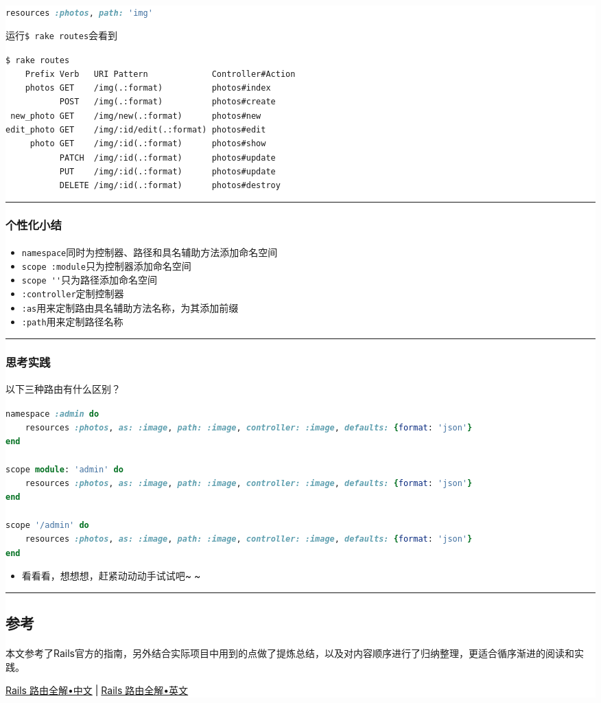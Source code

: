 ```ruby
resources :photos, path: 'img'
```

运行`$ rake routes`会看到

```
$ rake routes
    Prefix Verb   URI Pattern             Controller#Action
    photos GET    /img(.:format)          photos#index
           POST   /img(.:format)          photos#create
 new_photo GET    /img/new(.:format)      photos#new
edit_photo GET    /img/:id/edit(.:format) photos#edit
     photo GET    /img/:id(.:format)      photos#show
           PATCH  /img/:id(.:format)      photos#update
           PUT    /img/:id(.:format)      photos#update
           DELETE /img/:id(.:format)      photos#destroy
```

---

### 个性化小结
- `namespace`同时为控制器、路径和具名辅助方法添加命名空间
- `scope :module`只为控制器添加命名空间
- `scope ''`只为路径添加命名空间
- `:controller`定制控制器
- `:as`用来定制路由具名辅助方法名称，为其添加前缀
- `:path`用来定制路径名称

---

### 思考实践

以下三种路由有什么区别？

```ruby
namespace :admin do
	resources :photos, as: :image, path: :image, controller: :image, defaults: {format: 'json'}
end

scope module: 'admin' do
	resources :photos, as: :image, path: :image, controller: :image, defaults: {format: 'json'}
end

scope '/admin' do
	resources :photos, as: :image, path: :image, controller: :image, defaults: {format: 'json'}
end
```
- 看看看，想想想，赶紧动动动手试试吧~ ~

---

## 参考
本文参考了Rails官方的指南，另外结合实际项目中用到的点做了提炼总结，以及对内容顺序进行了归纳整理，更适合循序渐进的阅读和实践。

[Rails 路由全解•中文](http://guides.ruby-china.org/routing.html) \| [Rails 路由全解•英文](http://guides.rubyonrails.org/routing.html)